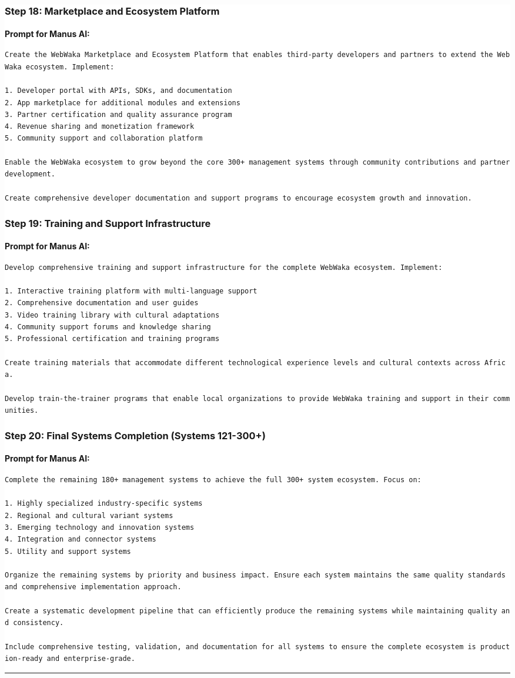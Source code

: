 ### Step 18: Marketplace and Ecosystem Platform
**Prompt for Manus AI:**
```
Create the WebWaka Marketplace and Ecosystem Platform that enables third-party developers and partners to extend the WebWaka ecosystem. Implement:

1. Developer portal with APIs, SDKs, and documentation
2. App marketplace for additional modules and extensions
3. Partner certification and quality assurance program
4. Revenue sharing and monetization framework
5. Community support and collaboration platform

Enable the WebWaka ecosystem to grow beyond the core 300+ management systems through community contributions and partner development.

Create comprehensive developer documentation and support programs to encourage ecosystem growth and innovation.
```

### Step 19: Training and Support Infrastructure
**Prompt for Manus AI:**
```
Develop comprehensive training and support infrastructure for the complete WebWaka ecosystem. Implement:

1. Interactive training platform with multi-language support
2. Comprehensive documentation and user guides
3. Video training library with cultural adaptations
4. Community support forums and knowledge sharing
5. Professional certification and training programs

Create training materials that accommodate different technological experience levels and cultural contexts across Africa.

Develop train-the-trainer programs that enable local organizations to provide WebWaka training and support in their communities.
```

### Step 20: Final Systems Completion (Systems 121-300+)
**Prompt for Manus AI:**
```
Complete the remaining 180+ management systems to achieve the full 300+ system ecosystem. Focus on:

1. Highly specialized industry-specific systems
2. Regional and cultural variant systems
3. Emerging technology and innovation systems
4. Integration and connector systems
5. Utility and support systems

Organize the remaining systems by priority and business impact. Ensure each system maintains the same quality standards and comprehensive implementation approach.

Create a systematic development pipeline that can efficiently produce the remaining systems while maintaining quality and consistency.

Include comprehensive testing, validation, and documentation for all systems to ensure the complete ecosystem is production-ready and enterprise-grade.
```

---